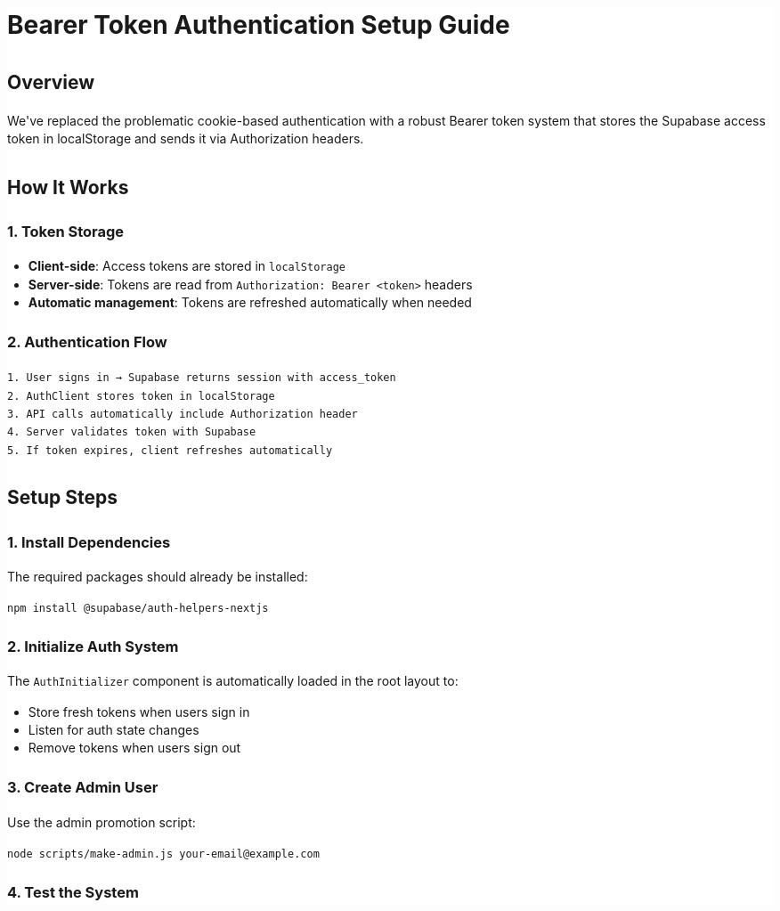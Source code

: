 # Bearer Token Authentication Setup Guide

## Overview

We've replaced the problematic cookie-based authentication with a robust Bearer token system that stores the Supabase access token in localStorage and sends it via Authorization headers.

## How It Works

### 1. Token Storage

- **Client-side**: Access tokens are stored in `localStorage`
- **Server-side**: Tokens are read from `Authorization: Bearer <token>` headers
- **Automatic management**: Tokens are refreshed automatically when needed

### 2. Authentication Flow

```
1. User signs in → Supabase returns session with access_token
2. AuthClient stores token in localStorage
3. API calls automatically include Authorization header
4. Server validates token with Supabase
5. If token expires, client refreshes automatically
```

## Setup Steps

### 1. Install Dependencies

The required packages should already be installed:

```bash
npm install @supabase/auth-helpers-nextjs
```

### 2. Initialize Auth System

The `AuthInitializer` component is automatically loaded in the root layout to:

- Store fresh tokens when users sign in
- Listen for auth state changes
- Remove tokens when users sign out

### 3. Create Admin User

Use the admin promotion script:

```bash
node scripts/make-admin.js your-email@example.com
```

### 4. Test the System
